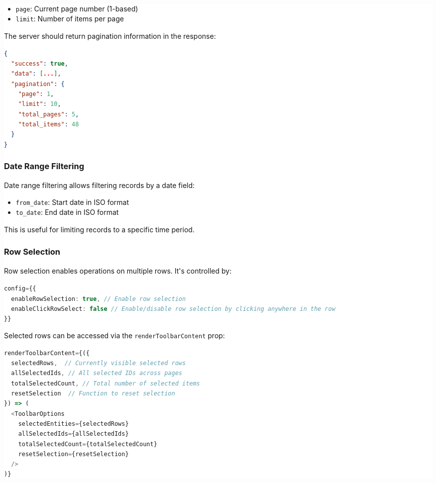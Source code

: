 - `page`: Current page number (1-based)
- `limit`: Number of items per page

The server should return pagination information in the response:

```json
{
  "success": true,
  "data": [...],
  "pagination": {
    "page": 1,
    "limit": 10,
    "total_pages": 5,
    "total_items": 48
  }
}
```

### Date Range Filtering

Date range filtering allows filtering records by a date field:

- `from_date`: Start date in ISO format
- `to_date`: End date in ISO format

This is useful for limiting records to a specific time period.

### Row Selection

Row selection enables operations on multiple rows. It's controlled by:

```typescript
config={{
  enableRowSelection: true, // Enable row selection
  enableClickRowSelect: false // Enable/disable row selection by clicking anywhere in the row
}}
```

Selected rows can be accessed via the `renderToolbarContent` prop:

```typescript
renderToolbarContent={({
  selectedRows,  // Currently visible selected rows
  allSelectedIds, // All selected IDs across pages
  totalSelectedCount, // Total number of selected items
  resetSelection  // Function to reset selection
}) => (
  <ToolbarOptions
    selectedEntities={selectedRows}
    allSelectedIds={allSelectedIds}
    totalSelectedCount={totalSelectedCount}
    resetSelection={resetSelection}
  />
)}
```
